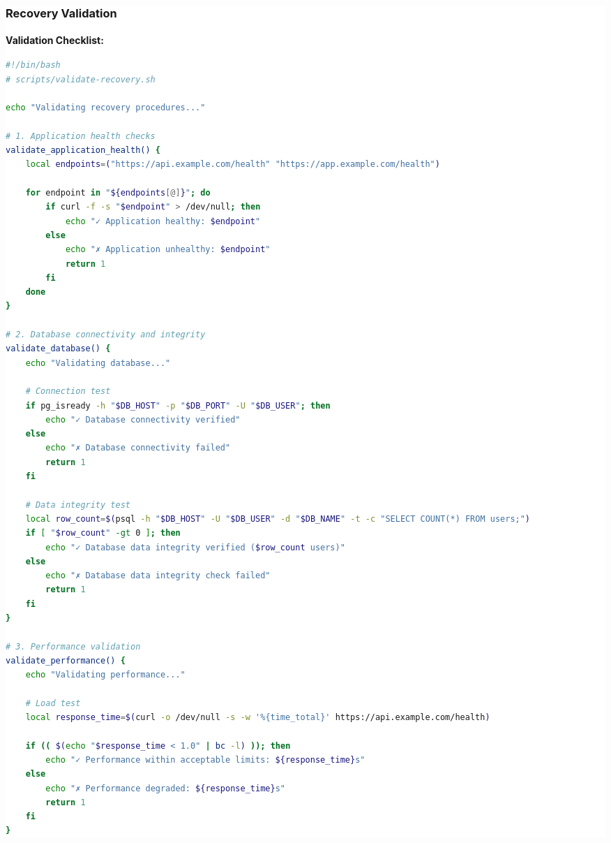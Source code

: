 ```bash
```

### Recovery Validation

**Validation Checklist:**
```bash
#!/bin/bash
# scripts/validate-recovery.sh

echo "Validating recovery procedures..."

# 1. Application health checks
validate_application_health() {
    local endpoints=("https://api.example.com/health" "https://app.example.com/health")
    
    for endpoint in "${endpoints[@]}"; do
        if curl -f -s "$endpoint" > /dev/null; then
            echo "✓ Application healthy: $endpoint"
        else
            echo "✗ Application unhealthy: $endpoint"
            return 1
        fi
    done
}

# 2. Database connectivity and integrity
validate_database() {
    echo "Validating database..."
    
    # Connection test
    if pg_isready -h "$DB_HOST" -p "$DB_PORT" -U "$DB_USER"; then
        echo "✓ Database connectivity verified"
    else
        echo "✗ Database connectivity failed"
        return 1
    fi
    
    # Data integrity test
    local row_count=$(psql -h "$DB_HOST" -U "$DB_USER" -d "$DB_NAME" -t -c "SELECT COUNT(*) FROM users;")
    if [ "$row_count" -gt 0 ]; then
        echo "✓ Database data integrity verified ($row_count users)"
    else
        echo "✗ Database data integrity check failed"
        return 1
    fi
}

# 3. Performance validation
validate_performance() {
    echo "Validating performance..."
    
    # Load test
    local response_time=$(curl -o /dev/null -s -w '%{time_total}' https://api.example.com/health)
    
    if (( $(echo "$response_time < 1.0" | bc -l) )); then
        echo "✓ Performance within acceptable limits: ${response_time}s"
    else
        echo "✗ Performance degraded: ${response_time}s"
        return 1
    fi
}

```